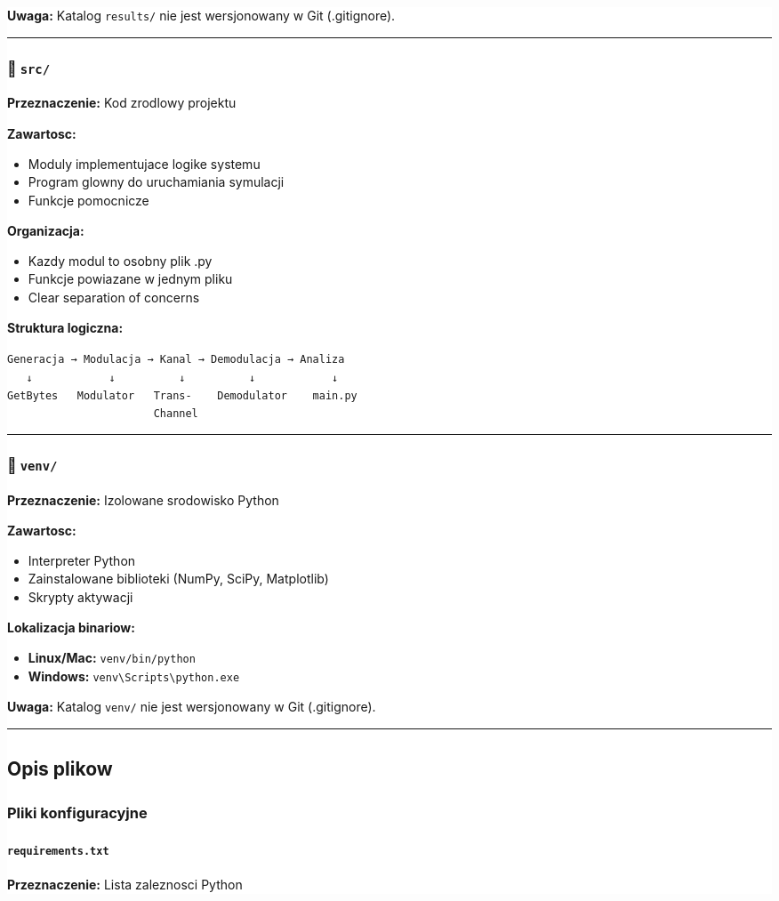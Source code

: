**Uwaga:** Katalog `results/` nie jest wersjonowany w Git (.gitignore).

---

### 📁 `src/`

**Przeznaczenie:** Kod zrodlowy projektu

**Zawartosc:**

- Moduly implementujace logike systemu
- Program glowny do uruchamiania symulacji
- Funkcje pomocnicze

**Organizacja:**

- Kazdy modul to osobny plik .py
- Funkcje powiazane w jednym pliku
- Clear separation of concerns

**Struktura logiczna:**

```
Generacja → Modulacja → Kanal → Demodulacja → Analiza
   ↓            ↓          ↓          ↓            ↓
GetBytes   Modulator   Trans-    Demodulator    main.py
                       Channel
```

---

### 📁 `venv/`

**Przeznaczenie:** Izolowane srodowisko Python

**Zawartosc:**

- Interpreter Python
- Zainstalowane biblioteki (NumPy, SciPy, Matplotlib)
- Skrypty aktywacji

**Lokalizacja binariow:**

- **Linux/Mac:** `venv/bin/python`
- **Windows:** `venv\Scripts\python.exe`

**Uwaga:** Katalog `venv/` nie jest wersjonowany w Git (.gitignore).

---

## Opis plikow

### Pliki konfiguracyjne

#### `requirements.txt`

**Przeznaczenie:** Lista zaleznosci Python
